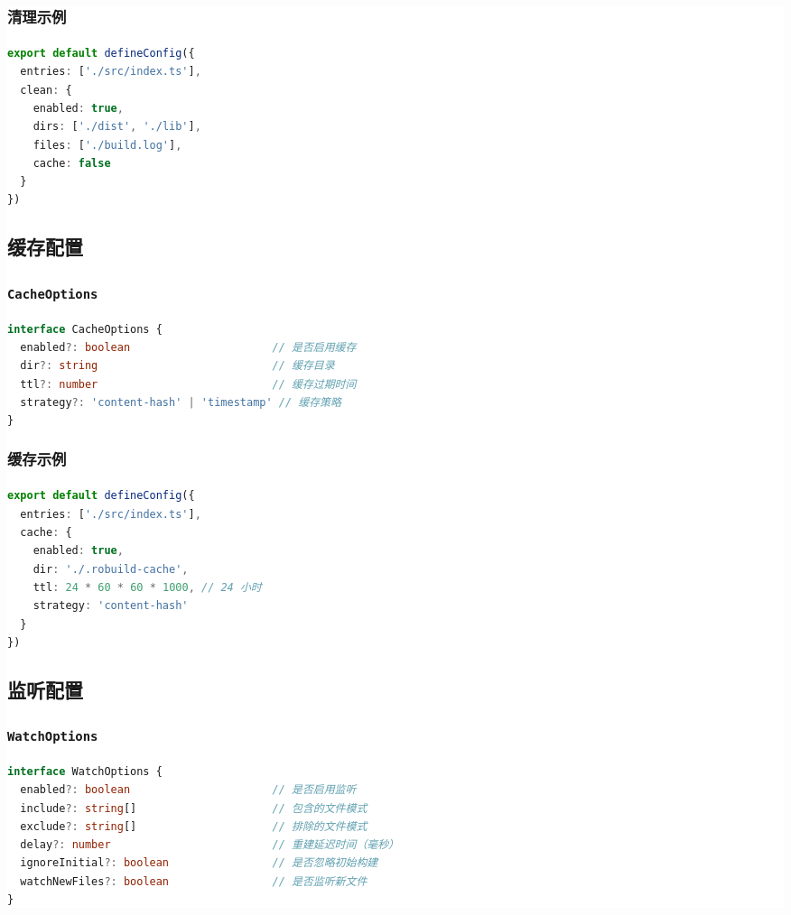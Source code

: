 ### 清理示例

```typescript
export default defineConfig({
  entries: ['./src/index.ts'],
  clean: {
    enabled: true,
    dirs: ['./dist', './lib'],
    files: ['./build.log'],
    cache: false
  }
})
```

## 缓存配置

### `CacheOptions`

```typescript
interface CacheOptions {
  enabled?: boolean                      // 是否启用缓存
  dir?: string                           // 缓存目录
  ttl?: number                           // 缓存过期时间
  strategy?: 'content-hash' | 'timestamp' // 缓存策略
}
```

### 缓存示例

```typescript
export default defineConfig({
  entries: ['./src/index.ts'],
  cache: {
    enabled: true,
    dir: './.robuild-cache',
    ttl: 24 * 60 * 60 * 1000, // 24 小时
    strategy: 'content-hash'
  }
})
```

## 监听配置

### `WatchOptions`

```typescript
interface WatchOptions {
  enabled?: boolean                      // 是否启用监听
  include?: string[]                     // 包含的文件模式
  exclude?: string[]                     // 排除的文件模式
  delay?: number                         // 重建延迟时间（毫秒）
  ignoreInitial?: boolean                // 是否忽略初始构建
  watchNewFiles?: boolean                // 是否监听新文件
}
```
